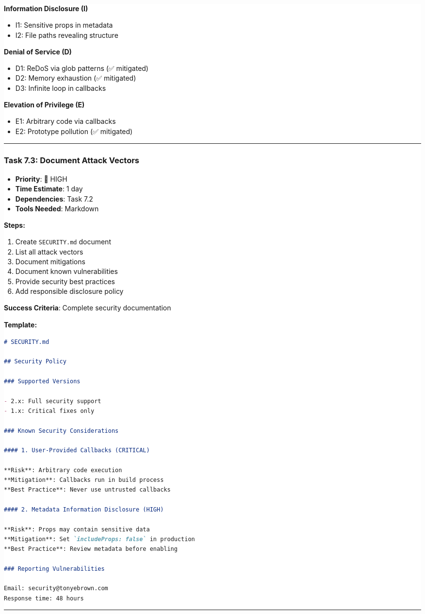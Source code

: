 **Information Disclosure (I)**

- I1: Sensitive props in metadata
- I2: File paths revealing structure

**Denial of Service (D)**

- D1: ReDoS via glob patterns (✅ mitigated)
- D2: Memory exhaustion (✅ mitigated)
- D3: Infinite loop in callbacks

**Elevation of Privilege (E)**

- E1: Arbitrary code via callbacks
- E2: Prototype pollution (✅ mitigated)

---

### Task 7.3: Document Attack Vectors

- **Priority**: 🔴 HIGH
- **Time Estimate**: 1 day
- **Dependencies**: Task 7.2
- **Tools Needed**: Markdown

**Steps:**

1. Create `SECURITY.md` document
2. List all attack vectors
3. Document mitigations
4. Document known vulnerabilities
5. Provide security best practices
6. Add responsible disclosure policy

**Success Criteria**: Complete security documentation

**Template:**

```markdown
# SECURITY.md

## Security Policy

### Supported Versions

- 2.x: Full security support
- 1.x: Critical fixes only

### Known Security Considerations

#### 1. User-Provided Callbacks (CRITICAL)

**Risk**: Arbitrary code execution
**Mitigation**: Callbacks run in build process
**Best Practice**: Never use untrusted callbacks

#### 2. Metadata Information Disclosure (HIGH)

**Risk**: Props may contain sensitive data
**Mitigation**: Set `includeProps: false` in production
**Best Practice**: Review metadata before enabling

### Reporting Vulnerabilities

Email: security@tonyebrown.com
Response time: 48 hours
```

---